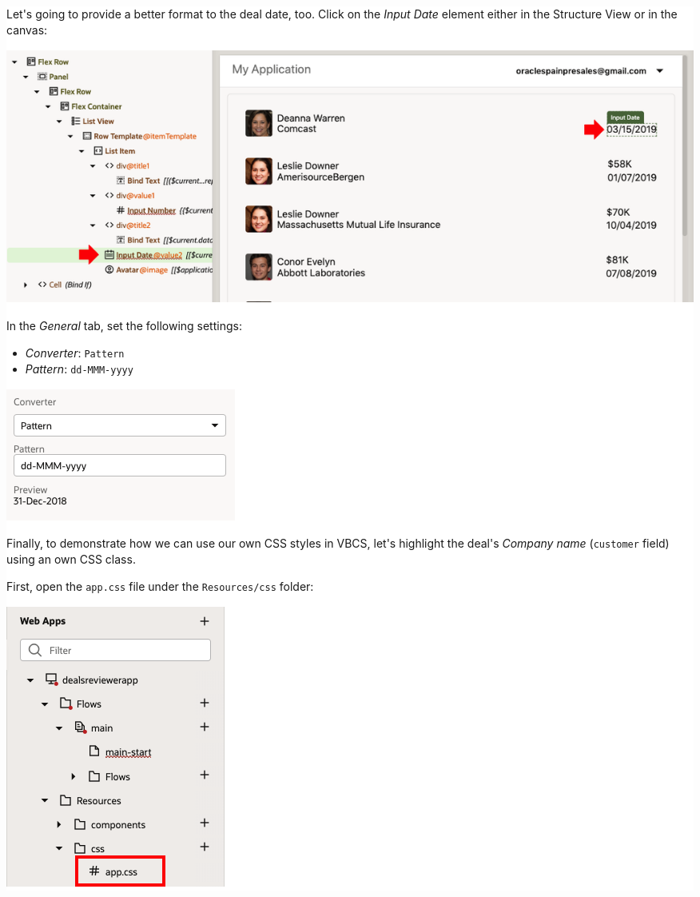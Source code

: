 Let's going to provide a better format to the deal date, too. Click on the _Input Date_ element either in the Structure View or in the canvas:

![](workshops/visualbuilder/media/112.png)

In the _General_ tab, set the following settings:

-   _Converter_: `Pattern`
-   _Pattern_: `dd-MMM-yyyy`

![](workshops/visualbuilder/media/113.png)

Finally, to demonstrate how we can use our own CSS styles in VBCS, let's highlight the deal's _Company name_ (`customer` field) using an own CSS class.

First, open the `app.css` file under the `Resources/css` folder:

![](workshops/visualbuilder/media/101.png)
